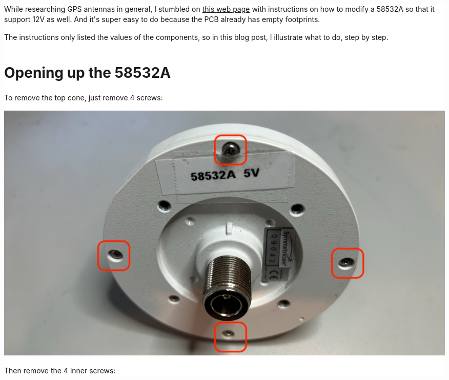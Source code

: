
While researching GPS antennas in general, I stumbled on 
[this web page](https://users.ntplx.net/~andrew/gps/58532Amod.html)
with instructions on how to 
modify a 58532A so that it support 12V as well. And it's super easy to do because the PCB already 
has empty footprints.

The instructions only listed the values of the components, so in this blog post, I illustrate 
what to do, step by step.

# Opening up the 58532A 

To remove the top cone, just remove 4 screws:

![Outside screws](/assets/s58532a/outside_screws.jpg)

Then remove the 4 inner screws:

